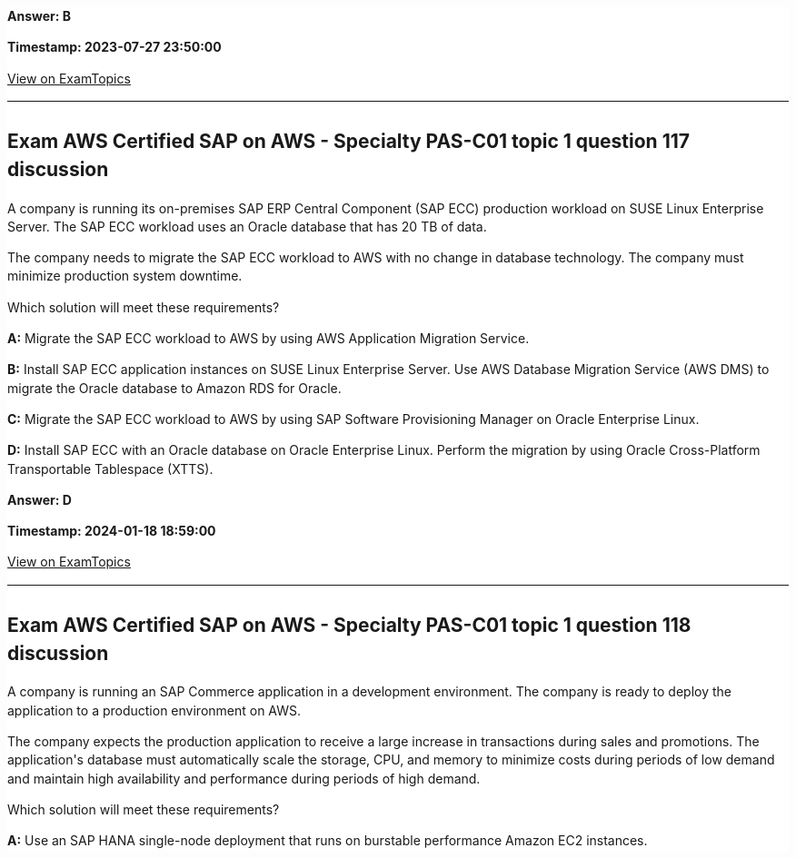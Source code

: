

**Answer: B**

**Timestamp: 2023-07-27 23:50:00**

[View on ExamTopics](https://www.examtopics.com/discussions/amazon/view/116640-exam-aws-certified-sap-on-aws-specialty-pas-c01-topic-1/)

----------------------------------------

## Exam AWS Certified SAP on AWS - Specialty PAS-C01 topic 1 question 117 discussion

A company is running its on-premises SAP ERP Central Component (SAP ECC) production workload on SUSE Linux Enterprise Server. The SAP ECC workload uses an Oracle database that has 20 TB of data.

The company needs to migrate the SAP ECC workload to AWS with no change in database technology. The company must minimize production system downtime.

Which solution will meet these requirements?

**A:** Migrate the SAP ECC workload to AWS by using AWS Application Migration Service.

**B:** Install SAP ECC application instances on SUSE Linux Enterprise Server. Use AWS Database Migration Service (AWS DMS) to migrate the Oracle database to Amazon RDS for Oracle.

**C:** Migrate the SAP ECC workload to AWS by using SAP Software Provisioning Manager on Oracle Enterprise Linux.

**D:** Install SAP ECC with an Oracle database on Oracle Enterprise Linux. Perform the migration by using Oracle Cross-Platform Transportable Tablespace (XTTS).



**Answer: D**

**Timestamp: 2024-01-18 18:59:00**

[View on ExamTopics](https://www.examtopics.com/discussions/amazon/view/131546-exam-aws-certified-sap-on-aws-specialty-pas-c01-topic-1/)

----------------------------------------

## Exam AWS Certified SAP on AWS - Specialty PAS-C01 topic 1 question 118 discussion

A company is running an SAP Commerce application in a development environment. The company is ready to deploy the application to a production environment on AWS.

The company expects the production application to receive a large increase in transactions during sales and promotions. The application's database must automatically scale the storage, CPU, and memory to minimize costs during periods of low demand and maintain high availability and performance during periods of high demand.

Which solution will meet these requirements?

**A:** Use an SAP HANA single-node deployment that runs on burstable performance Amazon EC2 instances.
